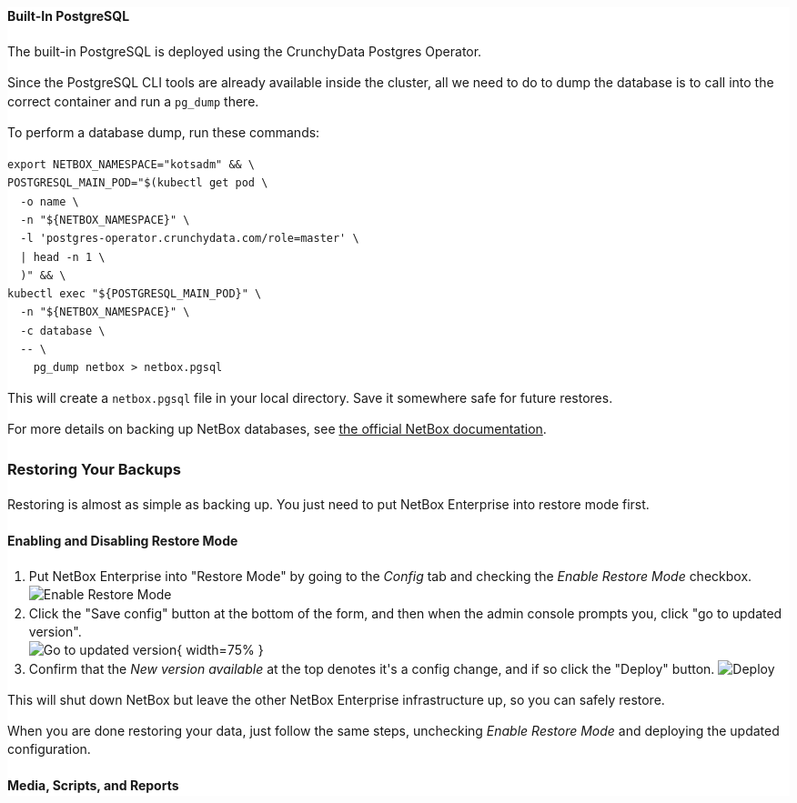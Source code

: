#### Built-In PostgreSQL

The built-in PostgreSQL is deployed using the CrunchyData Postgres Operator.

Since the PostgreSQL CLI tools are already available inside the cluster, all we need to do to dump the database is to call into the correct container and run a `pg_dump` there.

To perform a database dump, run these commands:

```shell
export NETBOX_NAMESPACE="kotsadm" && \
POSTGRESQL_MAIN_POD="$(kubectl get pod \
  -o name \
  -n "${NETBOX_NAMESPACE}" \
  -l 'postgres-operator.crunchydata.com/role=master' \
  | head -n 1 \
  )" && \
kubectl exec "${POSTGRESQL_MAIN_POD}" \
  -n "${NETBOX_NAMESPACE}" \
  -c database \
  -- \
    pg_dump netbox > netbox.pgsql
```

This will create a `netbox.pgsql` file in your local directory.
Save it somewhere safe for future restores.

For more details on backing up NetBox databases, see [the official NetBox documentation](https://netboxlabs.com/docs/netbox/en/stable/administration/replicating-netbox/).

### Restoring Your Backups

Restoring is almost as simple as backing up.
You just need to put NetBox Enterprise into restore mode first.

#### Enabling and Disabling Restore Mode

1. Put NetBox Enterprise into "Restore Mode" by going to the _Config_ tab and checking the _Enable Restore Mode_ checkbox.
   ![Enable Restore Mode](../images/netbox-enterprise/netbox-enterprise-restore-mode-enable.png)
2. Click the "Save config" button at the bottom of the form, and then when the admin console prompts you, click "go to updated version".<br />
   ![Go to updated version](../images/netbox-enterprise/netbox-enterprise-restore-mode-updated-version.png)\{ width=75% }
3. Confirm that the _New version available_ at the top denotes it's a config change, and if so click the "Deploy" button.
   ![Deploy](../images/netbox-enterprise/netbox-enterprise-restore-mode-deploy.png)

This will shut down NetBox but leave the other NetBox Enterprise infrastructure up, so you can safely restore.

When you are done restoring your data, just follow the same steps, unchecking _Enable Restore Mode_ and deploying the updated configuration.

#### Media, Scripts, and Reports
